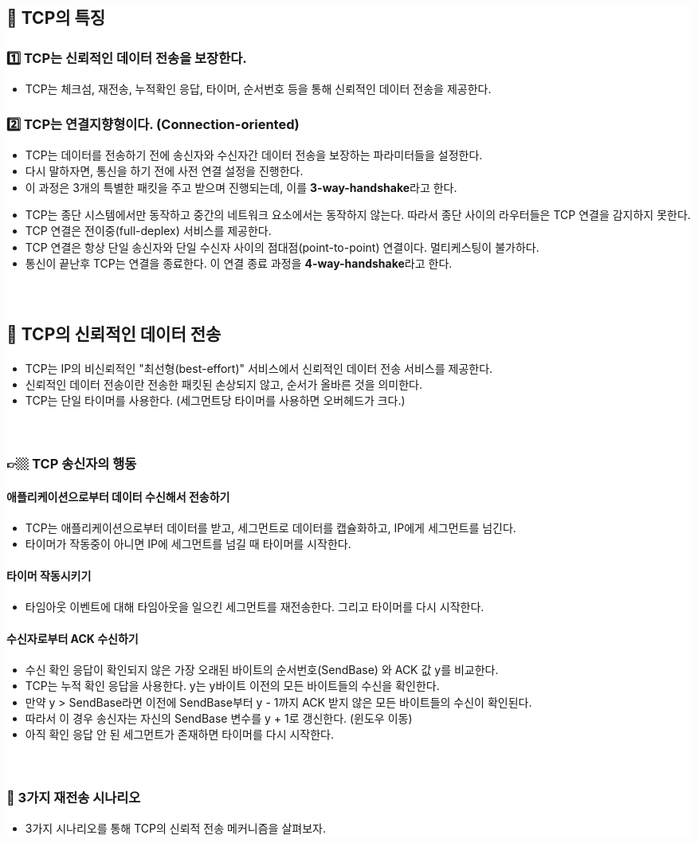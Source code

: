 ## 📌 TCP의 특징

### 1️⃣ TCP는 신뢰적인 데이터 전송을 보장한다.

* TCP는 체크섬, 재전송, 누적확인 응답, 타이머, 순서번호 등을 통해 신뢰적인 데이터 전송을 제공한다.

### 2️⃣ TCP는 연결지향형이다. (Connection-oriented)

- TCP는 데이터를 전송하기 전에 송신자와 수신자간 데이터 전송을 보장하는 파라미터들을 설정한다.
- 다시 말하자면, 통신을 하기 전에 사전 연결 설정을 진행한다.
- 이 과정은 3개의 특별한 패킷을 주고 받으며 진행되는데, 이를 **3-way-handshake**라고 한다.

* TCP는 종단 시스템에서만 동작하고 중간의 네트워크 요소에서는 동작하지 않는다. 따라서 종단 사이의 라우터들은 TCP 연결을 감지하지 못한다.
* TCP 연결은 전이중(full-deplex) 서비스를 제공한다. 
* TCP 연결은 항상 단일 송신자와 단일 수신자 사이의 점대점(point-to-point) 연결이다. 멀티케스팅이 불가하다.
* 통신이 끝난후 TCP는 연결을 종료한다. 이 연결 종료 과정을 **4-way-handshake**라고 한다.

<br>

## 📌 TCP의 신뢰적인 데이터 전송

* TCP는 IP의 비신뢰적인 "최선형(best-effort)" 서비스에서 신뢰적인 데이터 전송 서비스를 제공한다. 
* 신뢰적인 데이터 전송이란 전송한 패킷된 손상되지 않고, 순서가 올바른 것을 의미한다.
* TCP는 단일 타이머를 사용한다. (세그먼트당 타이머를 사용하면 오버헤드가 크다.)

<br>

### **👉🏼 TCP 송신자의 행동**

#### 애플리케이션으로부터 데이터 수신해서 전송하기

* TCP는 애플리케이션으로부터 데이터를 받고, 세그먼트로 데이터를 캡슐화하고, IP에게 세그먼트를 넘긴다.
* 타이머가 작동중이 아니면 IP에 세그먼트를 넘길 때 타이머를 시작한다.

#### 타이머 작동시키기

* 타임아웃 이벤트에 대해 타임아웃을 일으킨 세그먼트를 재전송한다. 그리고 타이머를 다시 시작한다.

#### 수신자로부터 ACK 수신하기

* 수신 확인 응답이 확인되지 않은 가장 오래된 바이트의 순서번호(SendBase) 와 ACK 값 y를 비교한다.
* TCP는 누적 확인 응답을 사용한다. y는 y바이트 이전의 모든 바이트들의 수신을 확인한다.
* 만약 y > SendBase라면 이전에 SendBase부터 y - 1까지 ACK 받지 않은 모든 바이트들의 수신이 확인된다. 
* 따라서 이 경우 송신자는 자신의 SendBase 변수를 y + 1로 갱신한다. (윈도우 이동)
* 아직 확인 응답 안 된 세그먼트가 존재하면 타이머를 다시 시작한다. 

<br>

###  📜 3가지 재전송 시나리오

- 3가지 시나리오를 통해 TCP의 신뢰적 전송 메커니즘을 살펴보자.
